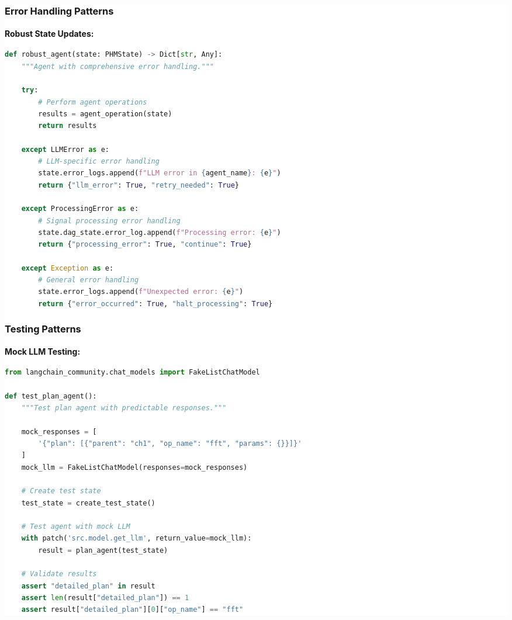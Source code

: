 
### Error Handling Patterns

**Robust State Updates:**
```python
def robust_agent(state: PHMState) -> Dict[str, Any]:
    """Agent with comprehensive error handling."""
    
    try:
        # Perform agent operations
        results = agent_operation(state)
        return results
        
    except LLMError as e:
        # LLM-specific error handling
        state.error_logs.append(f"LLM error in {agent_name}: {e}")
        return {"llm_error": True, "retry_needed": True}
        
    except ProcessingError as e:
        # Signal processing error handling
        state.dag_state.error_log.append(f"Processing error: {e}")
        return {"processing_error": True, "continue": True}
        
    except Exception as e:
        # General error handling
        state.error_logs.append(f"Unexpected error: {e}")
        return {"error_occurred": True, "halt_processing": True}
```

### Testing Patterns

**Mock LLM Testing:**
```python
from langchain_community.chat_models import FakeListChatModel

def test_plan_agent():
    """Test plan agent with predictable responses."""
    
    mock_responses = [
        '{"plan": [{"parent": "ch1", "op_name": "fft", "params": {}}]}'
    ]
    mock_llm = FakeListChatModel(responses=mock_responses)
    
    # Create test state
    test_state = create_test_state()
    
    # Test agent with mock LLM
    with patch('src.model.get_llm', return_value=mock_llm):
        result = plan_agent(test_state)
    
    # Validate results
    assert "detailed_plan" in result
    assert len(result["detailed_plan"]) == 1
    assert result["detailed_plan"][0]["op_name"] == "fft"
```
